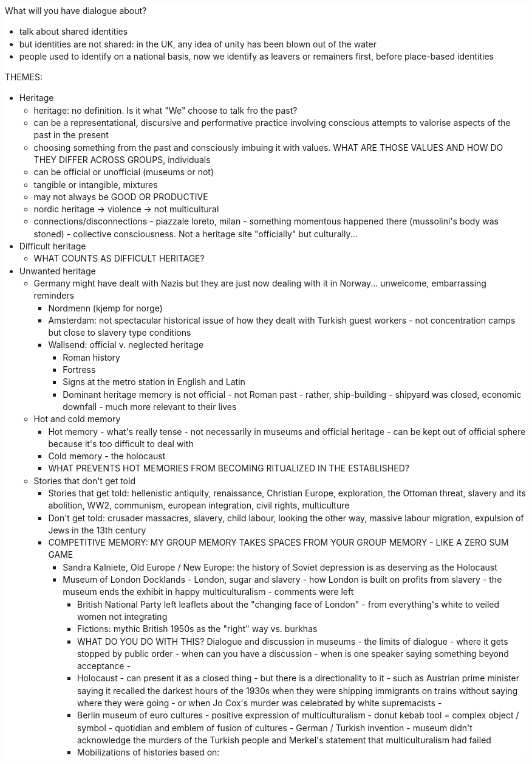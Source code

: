 What will you have dialogue about?
- talk about shared identities
- but identities are not shared: in the UK, any idea of unity has been blown out of the water
- people used to identify on a national basis, now we identify as leavers or remainers first, before place-based identities

THEMES:
- Heritage
  - heritage: no definition. Is it what "We" choose to talk fro the past?
  - can be a representational, discursive and performative practice involving conscious attempts to valorise aspects of the past in the present
  - choosing something from the past and consciously imbuing it with values. WHAT ARE THOSE VALUES AND HOW DO THEY DIFFER ACROSS GROUPS, individuals
  - can be official or unofficial (museums or not)
  - tangible or intangible, mixtures
  - may not always be GOOD OR PRODUCTIVE
  - nordic heritage -> violence -> not multicultural
  - connections/disconnections - piazzale loreto, milan - something momentous happened there (mussolini's body was stoned) - collective consciousness. Not a heritage site "officially" but culturally...
- Difficult heritage
  - WHAT COUNTS AS DIFFICULT HERITAGE?
- Unwanted heritage
  - Germany might have dealt with Nazis but they are just now dealing with it in Norway... unwelcome, embarrassing reminders
    - Nordmenn (kjemp for norge)
    - Amsterdam: not spectacular historical issue of how they dealt with Turkish guest workers - not concentration camps but close to slavery type conditions
    - Wallsend: official v. neglected heritage
      - Roman history
      - Fortress
      - Signs at the metro station in English and Latin
      - Dominant heritage memory is not official - not Roman past - rather, ship-building - shipyard was closed, economic downfall - much more relevant to their lives
  - Hot and cold memory
    - Hot memory - what's really tense - not necessarily in museums and official heritage - can be kept out of official sphere because it's too difficult to deal with
    - Cold memory - the holocaust
    - WHAT PREVENTS HOT MEMORIES FROM BECOMING RITUALIZED IN THE ESTABLISHED?
  - Stories that don't get told
    - Stories that get told: hellenistic antiquity, renaissance, Christian Europe, exploration, the Ottoman threat, slavery and its abolition, WW2, communism, european integration, civil rights, multiculture
    - Don't get told: crusader massacres, slavery, child labour, looking the other way, massive labour migration, expulsion of Jews in the 13th century
    - COMPETITIVE MEMORY: MY GROUP MEMORY TAKES SPACES FROM YOUR GROUP MEMORY - LIKE A ZERO SUM GAME
      - Sandra Kalniete, Old Europe / New Europe: the history of Soviet depression is as deserving as the Holocaust
      - Museum of London Docklands - London, sugar and slavery - how London is built on profits from slavery - the museum ends the exhibit in happy multiculturalism - comments were left
        - British National Party left leaflets about the "changing face of London" - from everything's white to veiled women not integrating
        - Fictions: mythic British 1950s as the "right" way vs. burkhas
        - WHAT DO YOU DO WITH THIS? Dialogue and discussion in museums - the limits of dialogue - where it gets stopped by public order - when can you have a discussion - when is one speaker saying something beyond acceptance -
        - Holocaust - can present it as a closed thing - but there is a directionality to it - such as Austrian prime minister saying it recalled the darkest hours of the 1930s when they were shipping immigrants on trains without saying where they were going - or when Jo Cox's murder was celebrated by white supremacists -
        - Berlin museum of euro cultures - positive expression of multiculturalism - donut kebab tool = complex object / symbol - quotidian and emblem of fusion of cultures - German / Turkish invention - museum didn't acknowledge the murders of  the Turkish people and Merkel's statement that multiculturalism had failed
        - Mobilizations of histories based on: